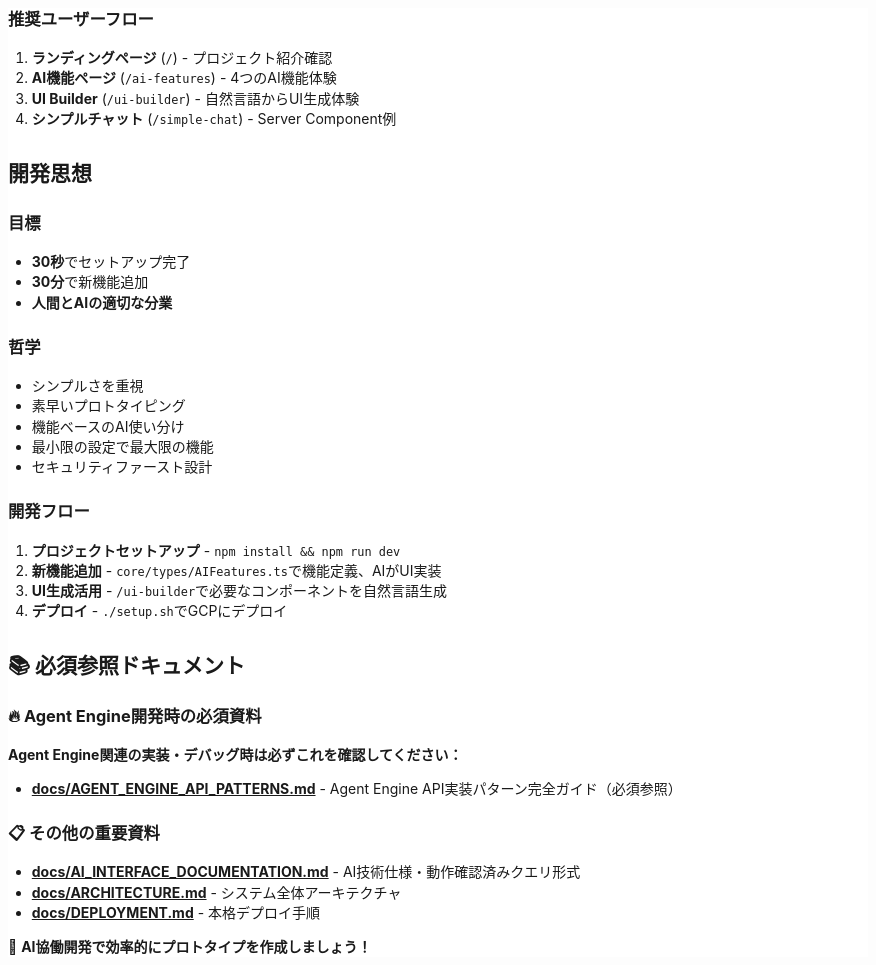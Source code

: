 ### 推奨ユーザーフロー
1. **ランディングページ** (`/`) - プロジェクト紹介確認
2. **AI機能ページ** (`/ai-features`) - 4つのAI機能体験
3. **UI Builder** (`/ui-builder`) - 自然言語からUI生成体験
4. **シンプルチャット** (`/simple-chat`) - Server Component例

## 開発思想

### 目標
- **30秒**でセットアップ完了
- **30分**で新機能追加
- **人間とAIの適切な分業**

### 哲学
- シンプルさを重視
- 素早いプロトタイピング
- 機能ベースのAI使い分け
- 最小限の設定で最大限の機能
- セキュリティファースト設計

### 開発フロー
1. **プロジェクトセットアップ** - `npm install && npm run dev`
2. **新機能追加** - `core/types/AIFeatures.ts`で機能定義、AIがUI実装
3. **UI生成活用** - `/ui-builder`で必要なコンポーネントを自然言語生成
4. **デプロイ** - `./setup.sh`でGCPにデプロイ

## 📚 必須参照ドキュメント

### 🔥 **Agent Engine開発時の必須資料**
**Agent Engine関連の実装・デバッグ時は必ずこれを確認してください：**

- **[docs/AGENT_ENGINE_API_PATTERNS.md](./docs/AGENT_ENGINE_API_PATTERNS.md)** - Agent Engine API実装パターン完全ガイド（必須参照）

### 📋 **その他の重要資料**
- **[docs/AI_INTERFACE_DOCUMENTATION.md](./docs/AI_INTERFACE_DOCUMENTATION.md)** - AI技術仕様・動作確認済みクエリ形式
- **[docs/ARCHITECTURE.md](./docs/ARCHITECTURE.md)** - システム全体アーキテクチャ  
- **[docs/DEPLOYMENT.md](./docs/DEPLOYMENT.md)** - 本格デプロイ手順

🚀 **AI協働開発で効率的にプロトタイプを作成しましょう！**